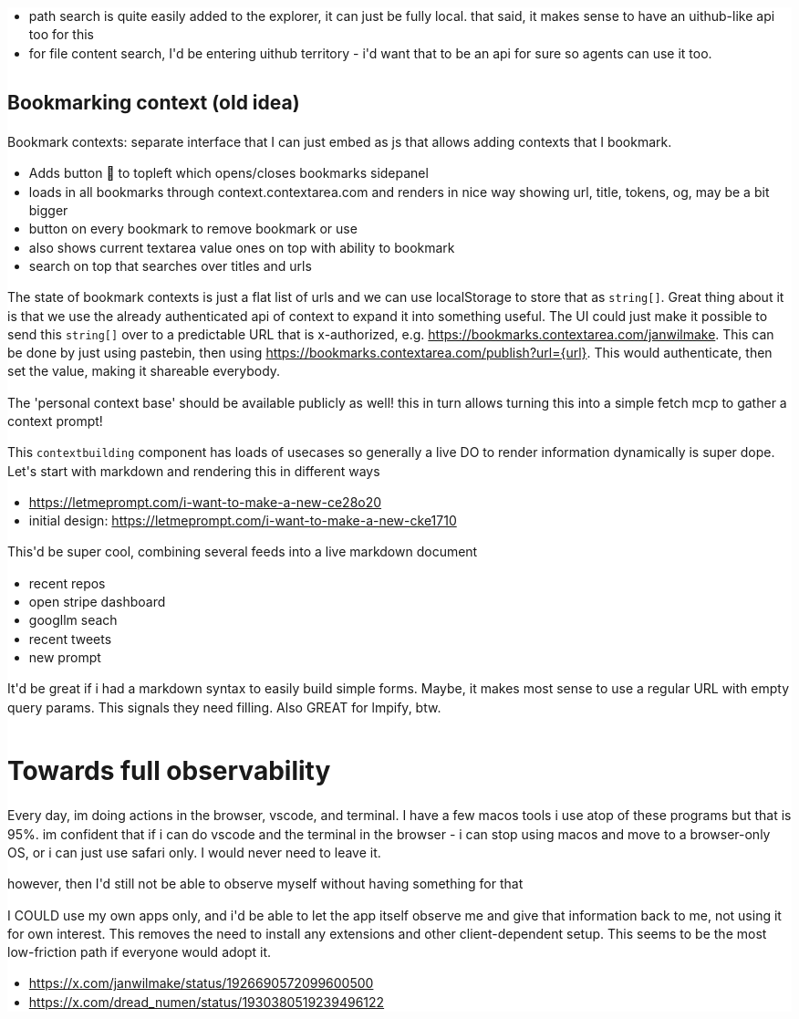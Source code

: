 - path search is quite easily added to the explorer, it can just be fully local. that said, it makes sense to have an uithub-like api too for this
- for file content search, I'd be entering uithub territory - i'd want that to be an api for sure so agents can use it too.

## Bookmarking context (old idea)

Bookmark contexts: separate interface that I can just embed as js that allows adding contexts that I bookmark.

- Adds button 🔖 to topleft which opens/closes bookmarks sidepanel
- loads in all bookmarks through context.contextarea.com and renders in nice way showing url, title, tokens, og, may be a bit bigger
- button on every bookmark to remove bookmark or use
- also shows current textarea value ones on top with ability to bookmark
- search on top that searches over titles and urls

The state of bookmark contexts is just a flat list of urls and we can use localStorage to store that as `string[]`. Great thing about it is that we use the already authenticated api of context to expand it into something useful. The UI could just make it possible to send this `string[]` over to a predictable URL that is x-authorized, e.g. https://bookmarks.contextarea.com/janwilmake. This can be done by just using pastebin, then using https://bookmarks.contextarea.com/publish?url={url}. This would authenticate, then set the value, making it shareable everybody.

The 'personal context base' should be available publicly as well! this in turn allows turning this into a simple fetch mcp to gather a context prompt!

This `contextbuilding` component has loads of usecases so generally a live DO to render information dynamically is super dope. Let's start with markdown and rendering this in different ways

- https://letmeprompt.com/i-want-to-make-a-new-ce28o20
- initial design: https://letmeprompt.com/i-want-to-make-a-new-cke1710

This'd be super cool, combining several feeds into a live markdown document

- recent repos
- open stripe dashboard
- googllm seach
- recent tweets
- new prompt

It'd be great if i had a markdown syntax to easily build simple forms. Maybe, it makes most sense to use a regular URL with empty query params. This signals they need filling. Also GREAT for lmpify, btw.

# Towards full observability

Every day, im doing actions in the browser, vscode, and terminal. I have a few macos tools i use atop of these programs but that is 95%. im confident that if i can do vscode and the terminal in the browser - i can stop using macos and move to a browser-only OS, or i can just use safari only. I would never need to leave it.

however, then I'd still not be able to observe myself without having something for that

I COULD use my own apps only, and i'd be able to let the app itself observe me and give that information back to me, not using it for own interest. This removes the need to install any extensions and other client-dependent setup. This seems to be the most low-friction path if everyone would adopt it.

- https://x.com/janwilmake/status/1926690572099600500
- https://x.com/dread_numen/status/1930380519239496122
